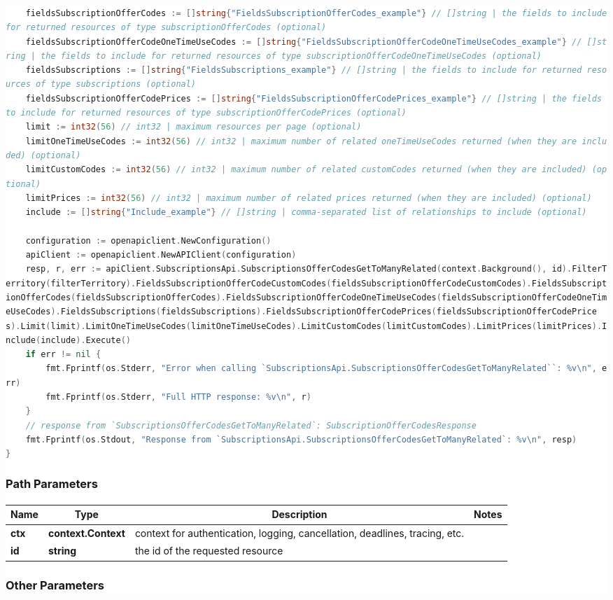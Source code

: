 ```go
    fieldsSubscriptionOfferCodes := []string{"FieldsSubscriptionOfferCodes_example"} // []string | the fields to include for returned resources of type subscriptionOfferCodes (optional)
    fieldsSubscriptionOfferCodeOneTimeUseCodes := []string{"FieldsSubscriptionOfferCodeOneTimeUseCodes_example"} // []string | the fields to include for returned resources of type subscriptionOfferCodeOneTimeUseCodes (optional)
    fieldsSubscriptions := []string{"FieldsSubscriptions_example"} // []string | the fields to include for returned resources of type subscriptions (optional)
    fieldsSubscriptionOfferCodePrices := []string{"FieldsSubscriptionOfferCodePrices_example"} // []string | the fields to include for returned resources of type subscriptionOfferCodePrices (optional)
    limit := int32(56) // int32 | maximum resources per page (optional)
    limitOneTimeUseCodes := int32(56) // int32 | maximum number of related oneTimeUseCodes returned (when they are included) (optional)
    limitCustomCodes := int32(56) // int32 | maximum number of related customCodes returned (when they are included) (optional)
    limitPrices := int32(56) // int32 | maximum number of related prices returned (when they are included) (optional)
    include := []string{"Include_example"} // []string | comma-separated list of relationships to include (optional)

    configuration := openapiclient.NewConfiguration()
    apiClient := openapiclient.NewAPIClient(configuration)
    resp, r, err := apiClient.SubscriptionsApi.SubscriptionsOfferCodesGetToManyRelated(context.Background(), id).FilterTerritory(filterTerritory).FieldsSubscriptionOfferCodeCustomCodes(fieldsSubscriptionOfferCodeCustomCodes).FieldsSubscriptionOfferCodes(fieldsSubscriptionOfferCodes).FieldsSubscriptionOfferCodeOneTimeUseCodes(fieldsSubscriptionOfferCodeOneTimeUseCodes).FieldsSubscriptions(fieldsSubscriptions).FieldsSubscriptionOfferCodePrices(fieldsSubscriptionOfferCodePrices).Limit(limit).LimitOneTimeUseCodes(limitOneTimeUseCodes).LimitCustomCodes(limitCustomCodes).LimitPrices(limitPrices).Include(include).Execute()
    if err != nil {
        fmt.Fprintf(os.Stderr, "Error when calling `SubscriptionsApi.SubscriptionsOfferCodesGetToManyRelated``: %v\n", err)
        fmt.Fprintf(os.Stderr, "Full HTTP response: %v\n", r)
    }
    // response from `SubscriptionsOfferCodesGetToManyRelated`: SubscriptionOfferCodesResponse
    fmt.Fprintf(os.Stdout, "Response from `SubscriptionsApi.SubscriptionsOfferCodesGetToManyRelated`: %v\n", resp)
}
```

### Path Parameters


Name | Type | Description  | Notes
------------- | ------------- | ------------- | -------------
**ctx** | **context.Context** | context for authentication, logging, cancellation, deadlines, tracing, etc.
**id** | **string** | the id of the requested resource | 

### Other Parameters

